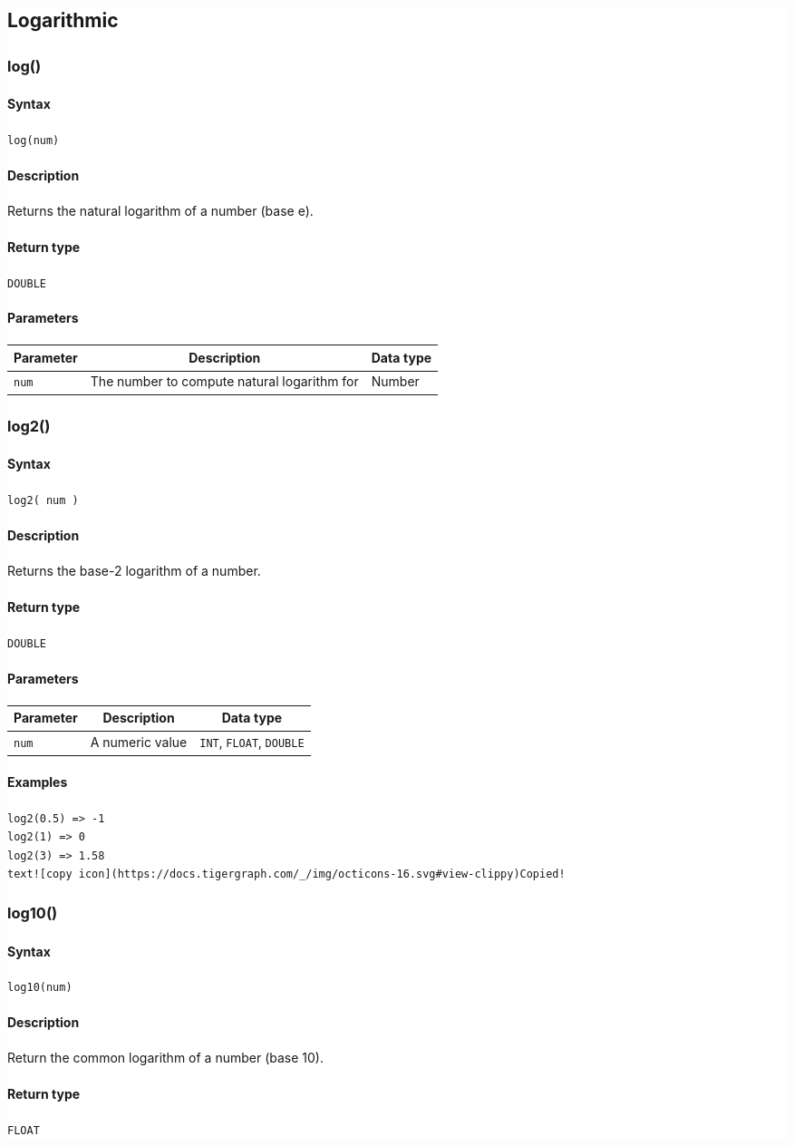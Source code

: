 ## [](https://docs.tigergraph.com/gsql-ref/4.2/querying/func/mathematical-functions#_logarithmic)Logarithmic
### [](https://docs.tigergraph.com/gsql-ref/4.2/querying/func/mathematical-functions#_log)**log**()
#### [](https://docs.tigergraph.com/gsql-ref/4.2/querying/func/mathematical-functions#_syntax_16)Syntax
`log(num)`
#### [](https://docs.tigergraph.com/gsql-ref/4.2/querying/func/mathematical-functions#_description_16)Description
Returns the natural logarithm of a number (base e).
#### [](https://docs.tigergraph.com/gsql-ref/4.2/querying/func/mathematical-functions#_return_type_16)Return type
`DOUBLE`
#### [](https://docs.tigergraph.com/gsql-ref/4.2/querying/func/mathematical-functions#_parameters_15)Parameters
Parameter | Description | Data type  
---|---|---  
`num` | The number to compute natural logarithm for | Number  
### [](https://docs.tigergraph.com/gsql-ref/4.2/querying/func/mathematical-functions#_log2)log2()
#### [](https://docs.tigergraph.com/gsql-ref/4.2/querying/func/mathematical-functions#_syntax_17)Syntax
`log2( num )`
#### [](https://docs.tigergraph.com/gsql-ref/4.2/querying/func/mathematical-functions#_description_17)Description
Returns the base-2 logarithm of a number.
#### [](https://docs.tigergraph.com/gsql-ref/4.2/querying/func/mathematical-functions#_return_type_17)Return type
`DOUBLE`
#### [](https://docs.tigergraph.com/gsql-ref/4.2/querying/func/mathematical-functions#_parameters_16)Parameters
Parameter | Description | Data type  
---|---|---  
`num` | A numeric value | `INT`, `FLOAT`, `DOUBLE`  
#### [](https://docs.tigergraph.com/gsql-ref/4.2/querying/func/mathematical-functions#_examples_5)Examples
```
log2(0.5) => -1
log2(1) => 0
log2(3) => 1.58
text![copy icon](https://docs.tigergraph.com/_/img/octicons-16.svg#view-clippy)Copied!

```

### [](https://docs.tigergraph.com/gsql-ref/4.2/querying/func/mathematical-functions#_log10)log10()
#### [](https://docs.tigergraph.com/gsql-ref/4.2/querying/func/mathematical-functions#_syntax_18)Syntax
`log10(num)`
#### [](https://docs.tigergraph.com/gsql-ref/4.2/querying/func/mathematical-functions#_description_18)Description
Return the common logarithm of a number (base 10).
#### [](https://docs.tigergraph.com/gsql-ref/4.2/querying/func/mathematical-functions#_return_type_18)Return type
`FLOAT`